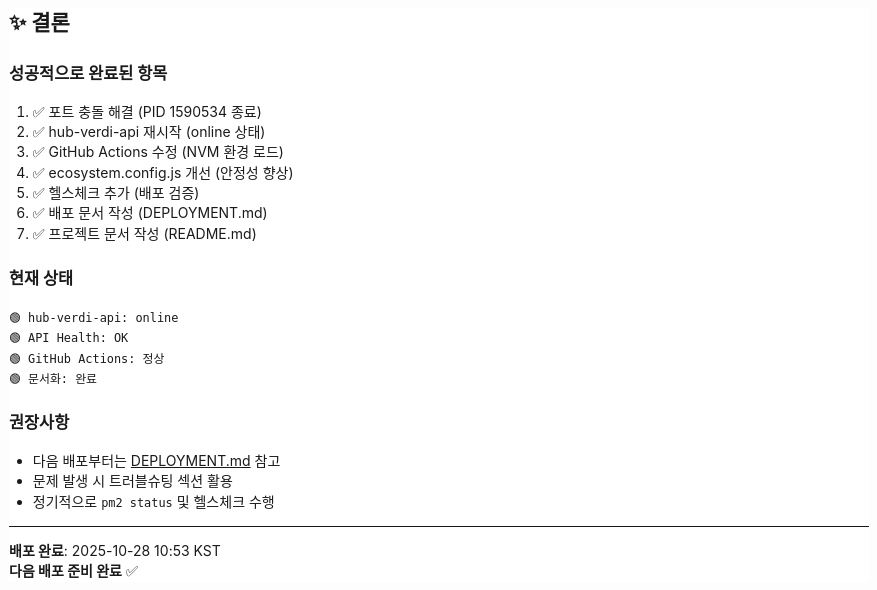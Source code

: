
## ✨ 결론

### 성공적으로 완료된 항목
1. ✅ 포트 충돌 해결 (PID 1590534 종료)
2. ✅ hub-verdi-api 재시작 (online 상태)
3. ✅ GitHub Actions 수정 (NVM 환경 로드)
4. ✅ ecosystem.config.js 개선 (안정성 향상)
5. ✅ 헬스체크 추가 (배포 검증)
6. ✅ 배포 문서 작성 (DEPLOYMENT.md)
7. ✅ 프로젝트 문서 작성 (README.md)

### 현재 상태
```
🟢 hub-verdi-api: online
🟢 API Health: OK
🟢 GitHub Actions: 정상
🟢 문서화: 완료
```

### 권장사항
- 다음 배포부터는 [DEPLOYMENT.md](./DEPLOYMENT.md) 참고
- 문제 발생 시 트러블슈팅 섹션 활용
- 정기적으로 `pm2 status` 및 헬스체크 수행

---

**배포 완료**: 2025-10-28 10:53 KST  
**다음 배포 준비 완료** ✅

